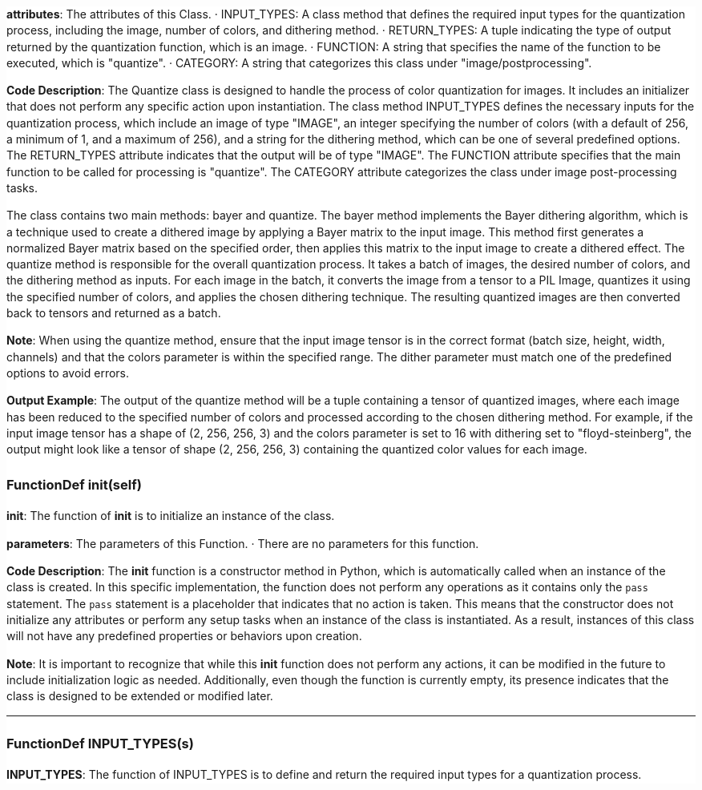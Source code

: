 **attributes**: The attributes of this Class.
· INPUT_TYPES: A class method that defines the required input types for the quantization process, including the image, number of colors, and dithering method.
· RETURN_TYPES: A tuple indicating the type of output returned by the quantization function, which is an image.
· FUNCTION: A string that specifies the name of the function to be executed, which is "quantize".
· CATEGORY: A string that categorizes this class under "image/postprocessing".

**Code Description**: The Quantize class is designed to handle the process of color quantization for images. It includes an initializer that does not perform any specific action upon instantiation. The class method INPUT_TYPES defines the necessary inputs for the quantization process, which include an image of type "IMAGE", an integer specifying the number of colors (with a default of 256, a minimum of 1, and a maximum of 256), and a string for the dithering method, which can be one of several predefined options. The RETURN_TYPES attribute indicates that the output will be of type "IMAGE". The FUNCTION attribute specifies that the main function to be called for processing is "quantize". The CATEGORY attribute categorizes the class under image post-processing tasks.

The class contains two main methods: bayer and quantize. The bayer method implements the Bayer dithering algorithm, which is a technique used to create a dithered image by applying a Bayer matrix to the input image. This method first generates a normalized Bayer matrix based on the specified order, then applies this matrix to the input image to create a dithered effect. The quantize method is responsible for the overall quantization process. It takes a batch of images, the desired number of colors, and the dithering method as inputs. For each image in the batch, it converts the image from a tensor to a PIL Image, quantizes it using the specified number of colors, and applies the chosen dithering technique. The resulting quantized images are then converted back to tensors and returned as a batch.

**Note**: When using the quantize method, ensure that the input image tensor is in the correct format (batch size, height, width, channels) and that the colors parameter is within the specified range. The dither parameter must match one of the predefined options to avoid errors.

**Output Example**: The output of the quantize method will be a tuple containing a tensor of quantized images, where each image has been reduced to the specified number of colors and processed according to the chosen dithering method. For example, if the input image tensor has a shape of (2, 256, 256, 3) and the colors parameter is set to 16 with dithering set to "floyd-steinberg", the output might look like a tensor of shape (2, 256, 256, 3) containing the quantized color values for each image.
### FunctionDef __init__(self)
**__init__**: The function of __init__ is to initialize an instance of the class.

**parameters**: The parameters of this Function.
· There are no parameters for this function.

**Code Description**: The __init__ function is a constructor method in Python, which is automatically called when an instance of the class is created. In this specific implementation, the function does not perform any operations as it contains only the `pass` statement. The `pass` statement is a placeholder that indicates that no action is taken. This means that the constructor does not initialize any attributes or perform any setup tasks when an instance of the class is instantiated. As a result, instances of this class will not have any predefined properties or behaviors upon creation.

**Note**: It is important to recognize that while this __init__ function does not perform any actions, it can be modified in the future to include initialization logic as needed. Additionally, even though the function is currently empty, its presence indicates that the class is designed to be extended or modified later.
***
### FunctionDef INPUT_TYPES(s)
**INPUT_TYPES**: The function of INPUT_TYPES is to define and return the required input types for a quantization process.
